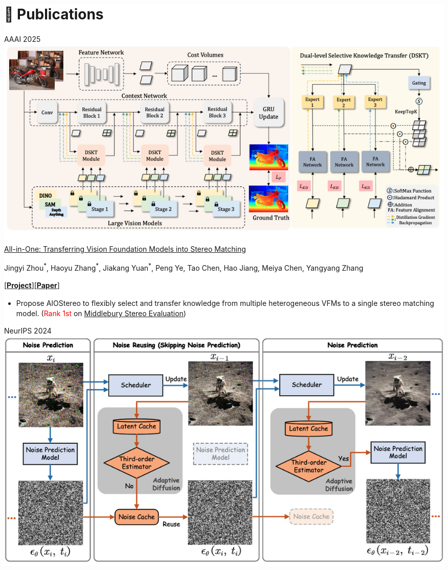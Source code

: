 
<div style='margin-top: 30pt'></div>

# 📝 Publications 

<div class='paper-box'><div class='paper-box-image'><div><div class="badge">AAAI 2025</div><img src='images/aiostereo.png' alt="sym" width="100%"></div></div>
<div class='paper-box-text' markdown="1">

[All-in-One: Transferring Vision Foundation Models into Stereo Matching]()

Jingyi Zhou<sup>\*</sup>, Haoyu Zhang<sup>\*</sup>, Jiakang Yuan<sup>\*</sup>, Peng Ye, Tao Chen, Hao Jiang, Meiya Chen, Yangyang Zhang

[[**Project**]]()[[**Paper**]]()
- Propose AIOStereo to flexibly select and transfer knowledge from multiple heterogeneous VFMs to a single stereo matching model. (<font color="red">Rank 1st</font> on [Middlebury Stereo Evaluation](https://vision.middlebury.edu/stereo/eval3/)) 
</div>
</div>

<div class='paper-box'><div class='paper-box-image'><div><div class="badge">NeurIPS 2024</div><img src='images/adaptivediffusion.png' alt="sym" width="100%"></div></div>
<div class='paper-box-text' markdown="1">
